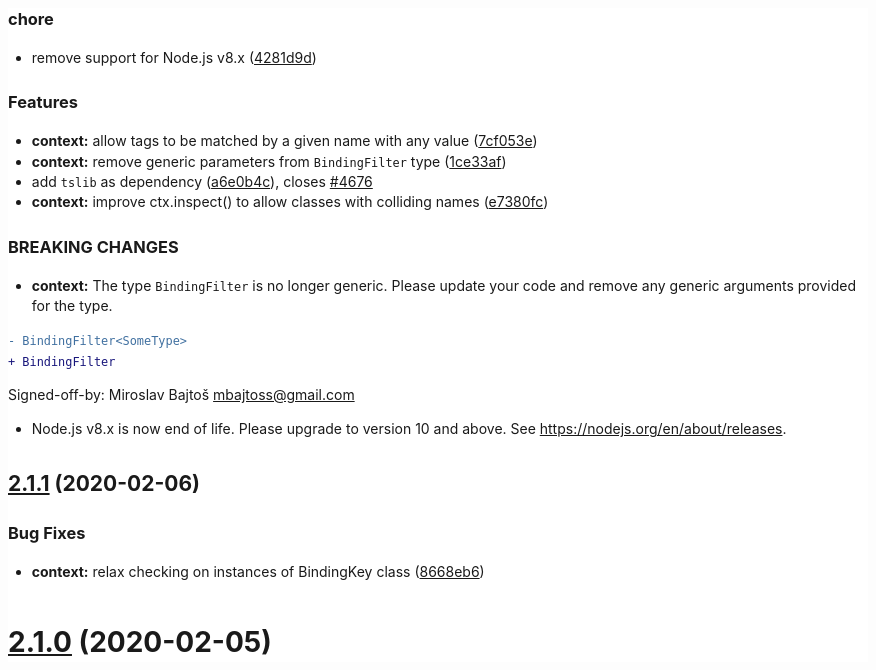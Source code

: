 
### chore

* remove support for Node.js v8.x ([4281d9d](https://github.com/strongloop/loopback-next/commit/4281d9df50f0715d32879e1442a90b643ec8f542))


### Features

* **context:** allow tags to be matched by a given name with any value ([7cf053e](https://github.com/strongloop/loopback-next/commit/7cf053e49f46b93033c6b7c5e80daffe8406b2af))
* **context:** remove generic parameters from `BindingFilter` type ([1ce33af](https://github.com/strongloop/loopback-next/commit/1ce33afeefc1c928085ed505adaa32cc06574a0c))
* add `tslib` as dependency ([a6e0b4c](https://github.com/strongloop/loopback-next/commit/a6e0b4ce7b862764167cefedee14c1115b25e0a4)), closes [#4676](https://github.com/strongloop/loopback-next/issues/4676)
* **context:** improve ctx.inspect() to allow classes with colliding names ([e7380fc](https://github.com/strongloop/loopback-next/commit/e7380fc467fe43fd801d8eca05e37745fc922aed))


### BREAKING CHANGES

* **context:** The type `BindingFilter` is no longer generic. Please
update your code and remove any generic arguments provided for the type.

```diff
- BindingFilter<SomeType>
+ BindingFilter
```

Signed-off-by: Miroslav Bajtoš <mbajtoss@gmail.com>
* Node.js v8.x is now end of life. Please upgrade to version
10 and above. See https://nodejs.org/en/about/releases.





## [2.1.1](https://github.com/strongloop/loopback-next/compare/@loopback/context@2.1.0...@loopback/context@2.1.1) (2020-02-06)


### Bug Fixes

* **context:** relax checking on instances of BindingKey class ([8668eb6](https://github.com/strongloop/loopback-next/commit/8668eb64b267e2644be87db92aeb86188d7e86f7))





# [2.1.0](https://github.com/strongloop/loopback-next/compare/@loopback/context@2.0.0...@loopback/context@2.1.0) (2020-02-05)

